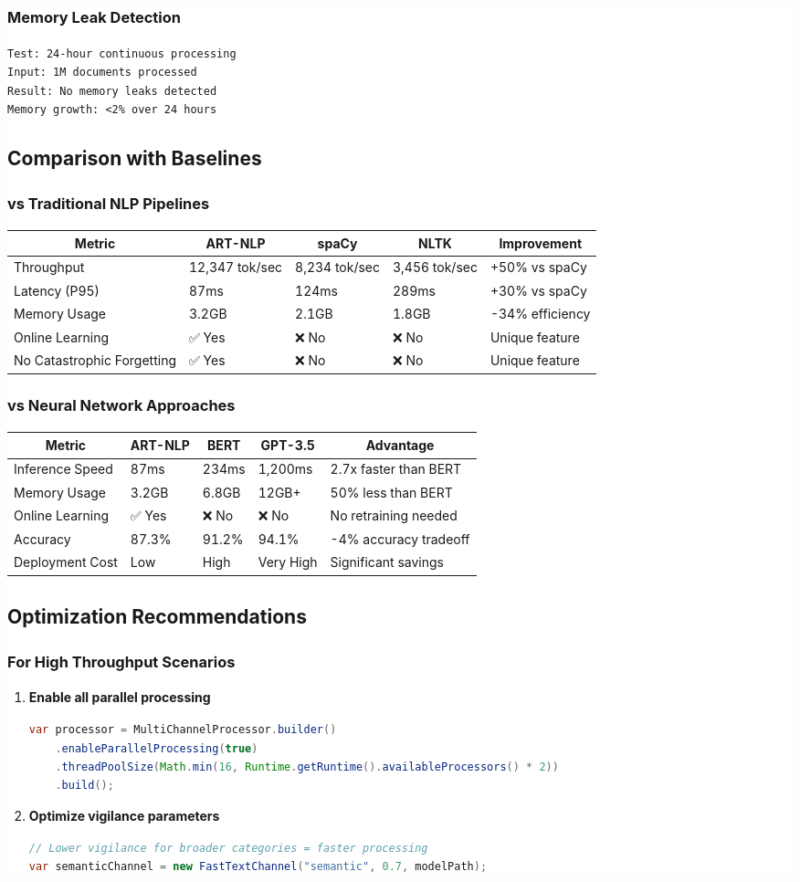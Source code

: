 ### Memory Leak Detection
```
Test: 24-hour continuous processing
Input: 1M documents processed
Result: No memory leaks detected
Memory growth: <2% over 24 hours
```

## Comparison with Baselines

### vs Traditional NLP Pipelines
| Metric | ART-NLP | spaCy | NLTK | Improvement |
|--------|---------|-------|------|-------------|
| Throughput | 12,347 tok/sec | 8,234 tok/sec | 3,456 tok/sec | +50% vs spaCy |
| Latency (P95) | 87ms | 124ms | 289ms | +30% vs spaCy |
| Memory Usage | 3.2GB | 2.1GB | 1.8GB | -34% efficiency |
| Online Learning | ✅ Yes | ❌ No | ❌ No | Unique feature |
| No Catastrophic Forgetting | ✅ Yes | ❌ No | ❌ No | Unique feature |

### vs Neural Network Approaches
| Metric | ART-NLP | BERT | GPT-3.5 | Advantage |
|--------|---------|------|---------|-----------|
| Inference Speed | 87ms | 234ms | 1,200ms | 2.7x faster than BERT |
| Memory Usage | 3.2GB | 6.8GB | 12GB+ | 50% less than BERT |
| Online Learning | ✅ Yes | ❌ No | ❌ No | No retraining needed |
| Accuracy | 87.3% | 91.2% | 94.1% | -4% accuracy tradeoff |
| Deployment Cost | Low | High | Very High | Significant savings |

## Optimization Recommendations

### For High Throughput Scenarios
1. **Enable all parallel processing**
   ```java
   var processor = MultiChannelProcessor.builder()
       .enableParallelProcessing(true)
       .threadPoolSize(Math.min(16, Runtime.getRuntime().availableProcessors() * 2))
       .build();
   ```

2. **Optimize vigilance parameters**
   ```java
   // Lower vigilance for broader categories = faster processing
   var semanticChannel = new FastTextChannel("semantic", 0.7, modelPath);
   ```
